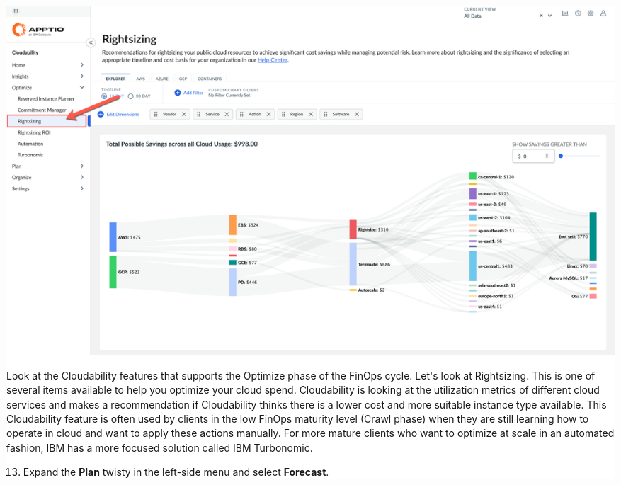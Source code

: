 ![rightsizing](./images/101/image047.png)

Look at the Cloudability features that supports the Optimize phase of the FinOps cycle. Let's look at Rightsizing. This is one of several items available to help you optimize your cloud spend. Cloudability is looking at the utilization metrics of different cloud services and makes a recommendation if Cloudability thinks there is a lower cost and more suitable instance type available. This Cloudability feature is often used by clients in the low FinOps maturity level (Crawl phase) when they are still learning how to operate in cloud and want to apply these actions manually. For more mature clients who want to optimize at scale in an automated fashion, IBM has a more focused solution called IBM Turbonomic.

13. Expand the **Plan** twisty in the left-side menu and select **Forecast**.
